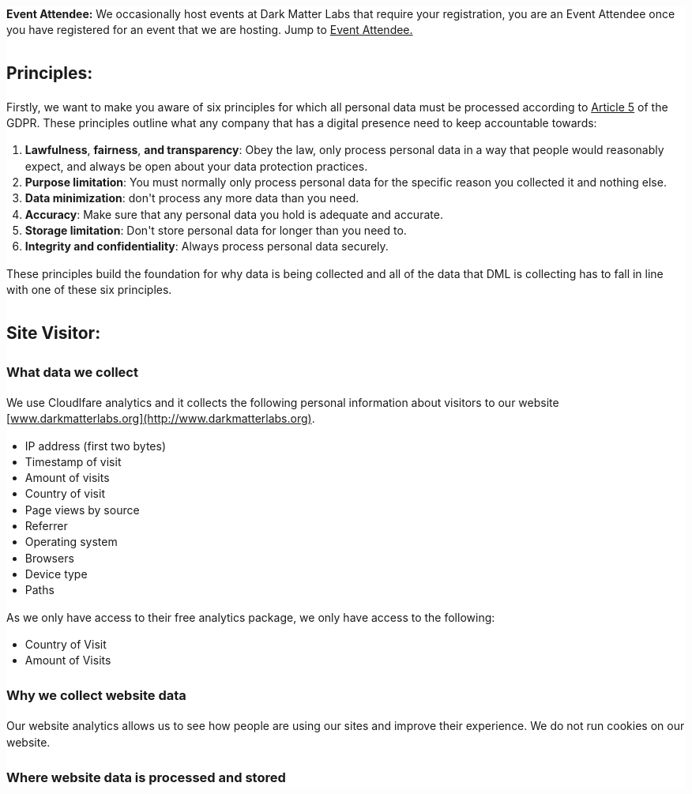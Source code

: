 **Event Attendee:** We occasionally host events at Dark Matter Labs that require your registration, you are an Event Attendee once you have registered for an event that we are hosting. Jump to [Event Attendee.](https://www.notion.so/How-DML-uses-data-Please-dont-delete-0b3bf738e69a4dfa930746be4fb52679) 

## **Principles:**

Firstly, we want to make you aware of six principles for which all personal data must be processed according to [Article 5](https://gdpr-info.eu/art-5-gdpr/) of the GDPR. These principles outline what any company that has a digital presence need to keep accountable towards: 

1. **Lawfulness**, **fairness**, **and transparency**: Obey the law, only process personal data in a way that people would reasonably expect, and always be open about your data protection practices.
2. **Purpose limitation**: You must normally only process personal data for the specific reason you collected it and nothing else.
3. **Data minimization**: don't process any more data than you need.
4. **Accuracy**: Make sure that any personal data you hold is adequate and accurate.
5. **Storage limitation**: Don't store personal data for longer than you need to.
6. **Integrity and confidentiality**: Always process personal data securely.

These principles build the foundation for why data is being collected and all of the data that DML is collecting has to fall in line with one of these six principles.

## Site Visitor:

### What data we collect

We use Cloudlfare analytics and it collects the following personal information about visitors to our website [www.darkmatterlabs.org](http://www.darkmatterlabs.org).

- IP address (first two bytes)
- Timestamp of visit
- Amount of visits
- Country of visit
- Page views by source
- Referrer
- Operating system
- Browsers
- Device type
- Paths

As we only have access to their free analytics package, we only have access to the following: 

- Country of Visit
- Amount of Visits

### Why we collect website data

Our website analytics allows us to see how people are using our sites and improve their experience. We do not run cookies on our website.

### Where website data is processed and stored
